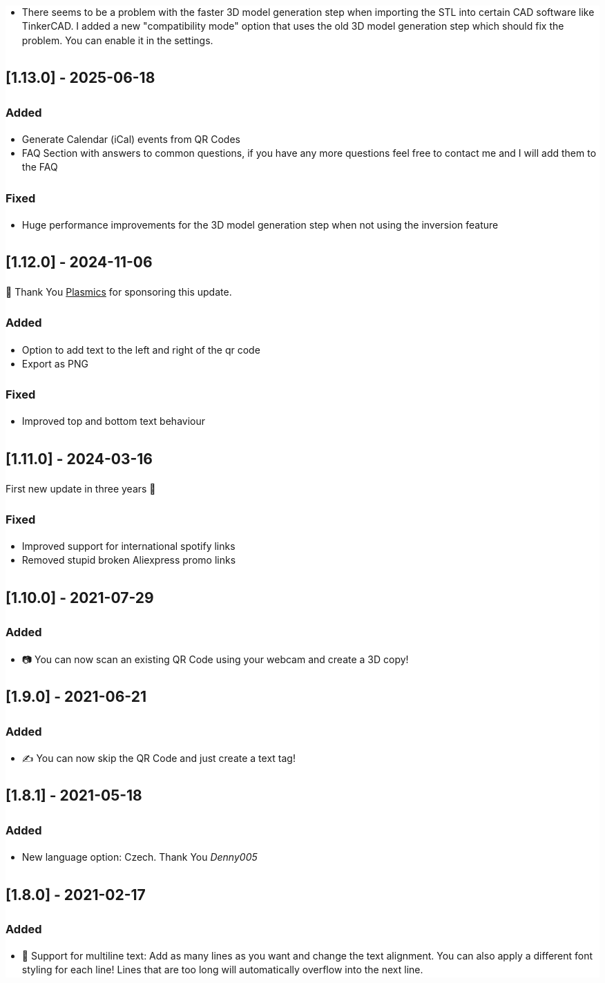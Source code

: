 - There seems to be a problem with the faster 3D model generation step when importing the STL into certain CAD software like TinkerCAD. I added a new "compatibility mode" option that uses the old 3D model generation step which should fix the problem. You can enable it in the settings.

## [1.13.0] - 2025-06-18

### Added
- Generate Calendar (iCal) events from QR Codes
- FAQ Section with answers to common questions, if you have any more questions feel free to contact me and I will add them to the FAQ
### Fixed
- Huge performance improvements for the 3D model generation step when not using the inversion feature

## [1.12.0] - 2024-11-06
🚀 Thank You [Plasmics](https://plasmics.com) for sponsoring this update.

### Added
- Option to add text to the left and right of the qr code
- Export as PNG
### Fixed
- Improved top and bottom text behaviour

## [1.11.0] - 2024-03-16
First new update in three years 🥳
### Fixed
- Improved support for international spotify links
- Removed stupid broken Aliexpress promo links

## [1.10.0] - 2021-07-29
### Added
- 📷 You can now scan an existing QR Code using your webcam and create a 3D copy!

## [1.9.0] - 2021-06-21
### Added
- ✍ You can now skip the QR Code and just create a text tag!

## [1.8.1] - 2021-05-18
### Added
- New language option: Czech. Thank You *Denny005*

## [1.8.0] - 2021-02-17
### Added
- 📃 Support for multiline text: Add as many lines as you want and change the text alignment. You can also apply a different font styling for each line! Lines that are too long will automatically overflow into the next line.
